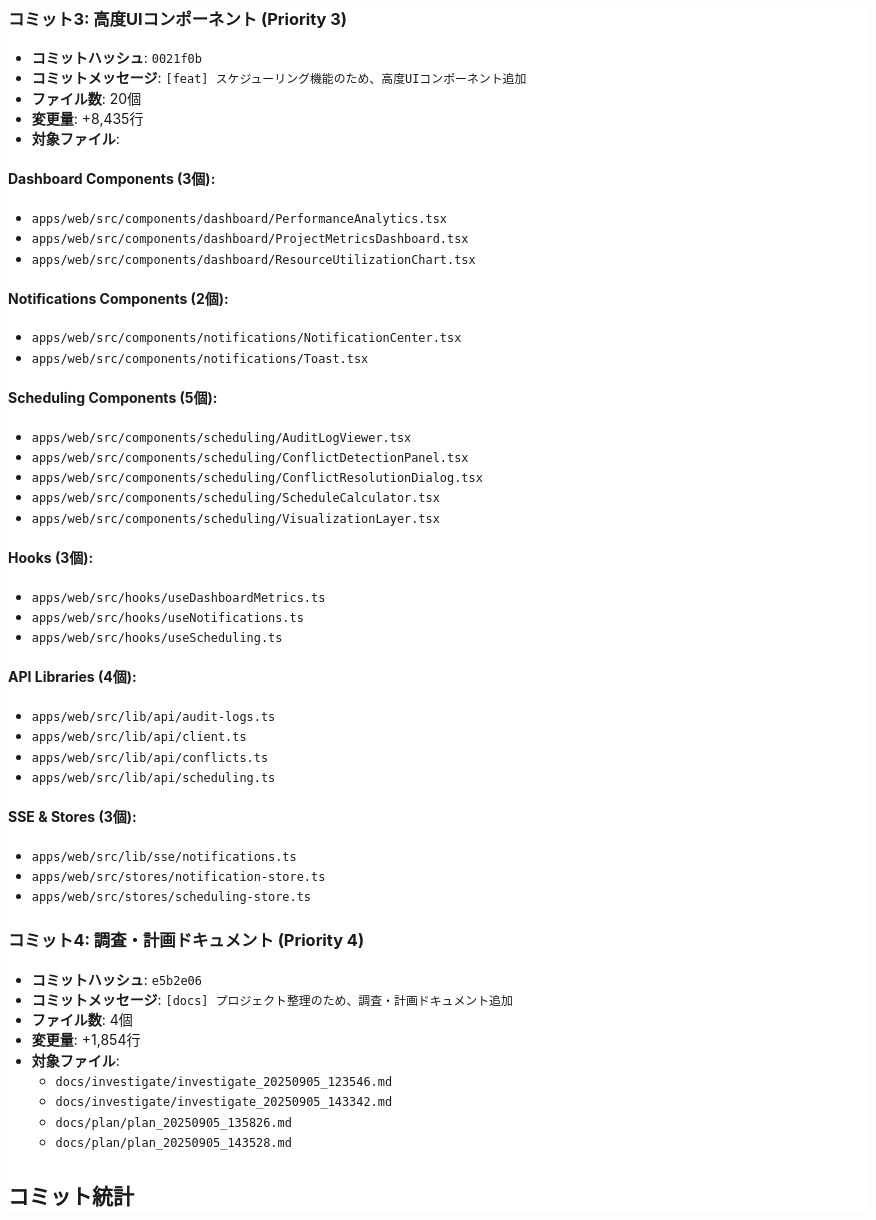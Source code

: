 ### コミット3: 高度UIコンポーネント (Priority 3)
- **コミットハッシュ**: `0021f0b`
- **コミットメッセージ**: `[feat] スケジューリング機能のため、高度UIコンポーネント追加`
- **ファイル数**: 20個
- **変更量**: +8,435行
- **対象ファイル**:

#### Dashboard Components (3個):
- `apps/web/src/components/dashboard/PerformanceAnalytics.tsx`
- `apps/web/src/components/dashboard/ProjectMetricsDashboard.tsx`
- `apps/web/src/components/dashboard/ResourceUtilizationChart.tsx`

#### Notifications Components (2個):
- `apps/web/src/components/notifications/NotificationCenter.tsx`
- `apps/web/src/components/notifications/Toast.tsx`

#### Scheduling Components (5個):
- `apps/web/src/components/scheduling/AuditLogViewer.tsx`
- `apps/web/src/components/scheduling/ConflictDetectionPanel.tsx`
- `apps/web/src/components/scheduling/ConflictResolutionDialog.tsx`
- `apps/web/src/components/scheduling/ScheduleCalculator.tsx`
- `apps/web/src/components/scheduling/VisualizationLayer.tsx`

#### Hooks (3個):
- `apps/web/src/hooks/useDashboardMetrics.ts`
- `apps/web/src/hooks/useNotifications.ts`
- `apps/web/src/hooks/useScheduling.ts`

#### API Libraries (4個):
- `apps/web/src/lib/api/audit-logs.ts`
- `apps/web/src/lib/api/client.ts`
- `apps/web/src/lib/api/conflicts.ts`
- `apps/web/src/lib/api/scheduling.ts`

#### SSE & Stores (3個):
- `apps/web/src/lib/sse/notifications.ts`
- `apps/web/src/stores/notification-store.ts`
- `apps/web/src/stores/scheduling-store.ts`

### コミット4: 調査・計画ドキュメント (Priority 4)
- **コミットハッシュ**: `e5b2e06`
- **コミットメッセージ**: `[docs] プロジェクト整理のため、調査・計画ドキュメント追加`
- **ファイル数**: 4個
- **変更量**: +1,854行
- **対象ファイル**:
  - `docs/investigate/investigate_20250905_123546.md`
  - `docs/investigate/investigate_20250905_143342.md`
  - `docs/plan/plan_20250905_135826.md`
  - `docs/plan/plan_20250905_143528.md`

## コミット統計
